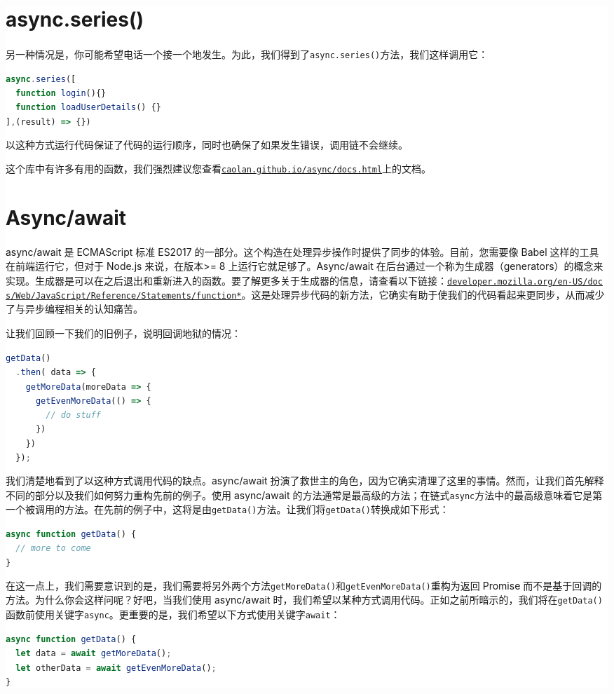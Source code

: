 # async.series()

另一种情况是，你可能希望电话一个接一个地发生。为此，我们得到了`async.series()`方法，我们这样调用它：

```js
async.series([
  function login(){}
  function loadUserDetails() {}
],(result) => {})
```

以这种方式运行代码保证了代码的运行顺序，同时也确保了如果发生错误，调用链不会继续。

这个库中有许多有用的函数，我们强烈建议您查看[`caolan.github.io/async/docs.html`](https://caolan.github.io/async/docs.html)上的文档。

# Async/await

async/await 是 ECMAScript 标准 ES2017 的一部分。这个构造在处理异步操作时提供了同步的体验。目前，您需要像 Babel 这样的工具在前端运行它，但对于 Node.js 来说，在版本>= 8 上运行它就足够了。Async/await 在后台通过一个称为生成器（generators）的概念来实现。生成器是可以在之后退出和重新进入的函数。要了解更多关于生成器的信息，请查看以下链接：[`developer.mozilla.org/en-US/docs/Web/JavaScript/Reference/Statements/function*`](https://developer.mozilla.org/en-US/docs/Web/JavaScript/Reference/Statements/function*)。这是处理异步代码的新方法，它确实有助于使我们的代码看起来更同步，从而减少了与异步编程相关的认知痛苦。

让我们回顾一下我们的旧例子，说明回调地狱的情况：

```js
getData()
  .then( data => {
    getMoreData(moreData => {
      getEvenMoreData(() => {
        // do stuff
      })
    })
  });
```

我们清楚地看到了以这种方式调用代码的缺点。async/await 扮演了救世主的角色，因为它确实清理了这里的事情。然而，让我们首先解释不同的部分以及我们如何努力重构先前的例子。使用 async/await 的方法通常是最高级的方法；在链式`async`方法中的最高级意味着它是第一个被调用的方法。在先前的例子中，这将是由`getData()`方法。让我们将`getData()`转换成如下形式：

```js
async function getData() {
  // more to come
} 
```

在这一点上，我们需要意识到的是，我们需要将另外两个方法`getMoreData()`和`getEvenMoreData()`重构为返回 Promise 而不是基于回调的方法。为什么你会这样问呢？好吧，当我们使用 async/await 时，我们希望以某种方式调用代码。正如之前所暗示的，我们将在`getData()`函数前使用关键字`async`。更重要的是，我们希望以下方式使用关键字`await`：

```js
async function getData() {
  let data = await getMoreData();
  let otherData = await getEvenMoreData();
} 
```
